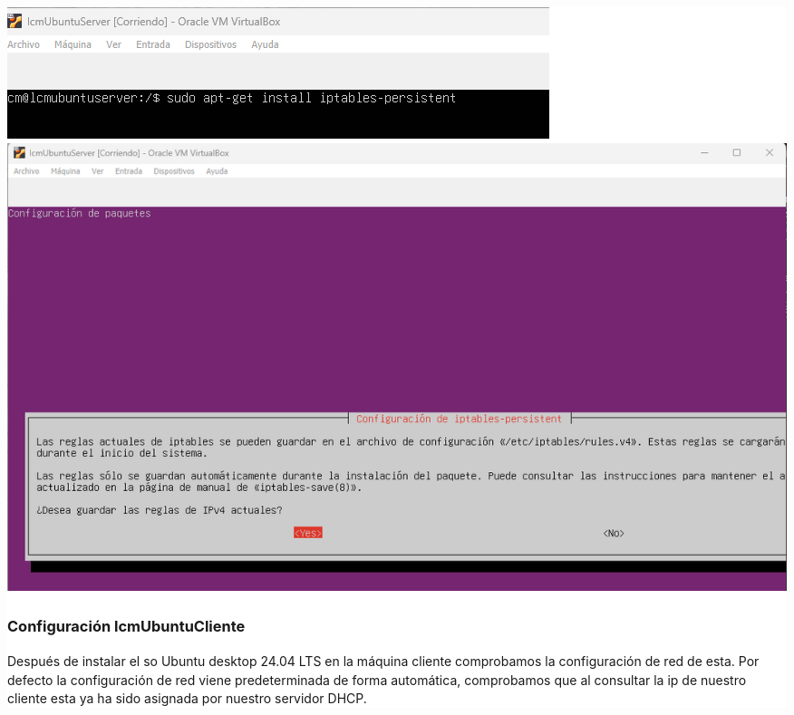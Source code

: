 ![](img/A1.1_routerS4.2.png)  
![](img/A1.1_routerS4.3.png)  

### Configuración lcmUbuntuCliente
Después de instalar el so Ubuntu  desktop 24.04 LTS en la máquina cliente comprobamos la configuración de red de esta.
Por defecto la configuración de red viene predeterminada de forma automática, comprobamos que al consultar la ip de nuestro cliente esta ya ha sido asignada por nuestro servidor DHCP.  